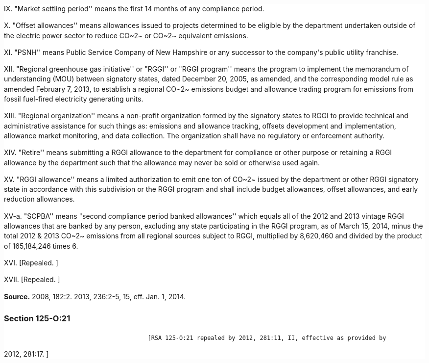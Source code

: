  IX. "Market settling period'' means the first 14 months of any
compliance period.
                                             
 X. "Offset allowances'' means allowances issued to projects
determined to be eligible by the department undertaken outside of the
electric power sector to reduce CO~2~ or CO~2~ equivalent emissions.
                                             
 XI. "PSNH'' means Public Service Company of New Hampshire or any
successor to the company's public utility franchise.
                                             
 XII. "Regional greenhouse gas initiative'' or "RGGI'' or "RGGI
program'' means the program to implement the memorandum of understanding
(MOU) between signatory states, dated December 20, 2005, as amended, and
the corresponding model rule as amended February 7, 2013, to establish a
regional CO~2~ emissions budget and allowance trading program for
emissions from fossil fuel-fired electricity generating units.
                                             
 XIII. "Regional organization'' means a non-profit organization
formed by the signatory states to RGGI to provide technical and
administrative assistance for such things as: emissions and allowance
tracking, offsets development and implementation, allowance market
monitoring, and data collection. The organization shall have no
regulatory or enforcement authority.
                                             
 XIV. "Retire'' means submitting a RGGI allowance to the department
for compliance or other purpose or retaining a RGGI allowance by the
department such that the allowance may never be sold or otherwise used
again.
                                             
 XV. "RGGI allowance'' means a limited authorization to emit one ton
of CO~2~ issued by the department or other RGGI signatory state in
accordance with this subdivision or the RGGI program and shall include
budget allowances, offset allowances, and early reduction allowances.
                                             
 XV-a. "SCPBA'' means "second compliance period banked allowances''
which equals all of the 2012 and 2013 vintage RGGI allowances that are
banked by any person, excluding any state participating in the RGGI
program, as of March 15, 2014, minus the total 2012 & 2013 CO~2~
emissions from all regional sources subject to RGGI, multiplied by
8,620,460 and divided by the product of 165,184,246 times 6.
                                             
 XVI. 
                                             [Repealed.
                                             ]
                                             
 XVII. 
                                             [Repealed.
                                             ]

**Source.** 2008, 182:2. 2013, 236:2-5, 15, eff. Jan. 1, 2014.

### Section 125-O:21


                                             


                                             [RSA 125-O:21 repealed by 2012, 281:11, II, effective as provided by
2012, 281:17.
                                             ]
